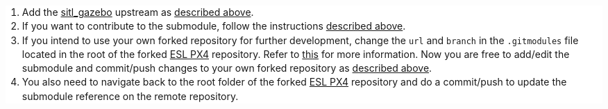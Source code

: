 1. Add the [sitl_gazebo](https://github.com/esl-sun/sitl_gazebo) upstream as [described above](#adding-a-remote).
1. If you want to contribute to the submodule, follow the instructions [described above](#contributing-making-a-pull-request).
1. If you intend to use your own forked repository for further development, change the `url` and `branch` in the `.gitmodules` file located in the root of the forked [ESL PX4](https://github.com/esl-sun/PX4) repository. Refer to [this]((https://git-scm.com/book/en/v2/Git-Tools-Submodules)) for more information. Now you are free to add/edit the submodule and commit/push changes to your own forked repository as [described above](#working-in-a-branch-making-pushing-changes).
1. You also need to navigate back to the root folder of the forked [ESL PX4](https://github.com/esl-sun/PX4) repository and do a commit/push to update the submodule reference on the remote repository.
